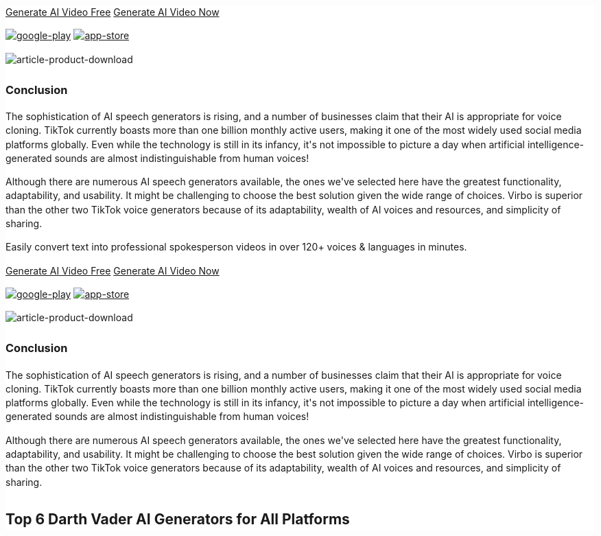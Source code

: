 [Generate AI Video Free](https://tools.techidaily.com/wondershare/virbo/download/) [Generate AI Video Now](https://tools.techidaily.com/wondershare/virbo/download/)

[![google-play](https://images.wondershare.com/virbo/images2023/google-play-btn.svg)](https://app.adjust.com/1187btki%5F11xz9mlt) [![app-store](https://images.wondershare.com/virbo/images2023/app-store-btn.svg)](https://app.adjust.com/1187btki%5F11xz9mlt)

![article-product-download](https://images.wondershare.com/virbo/images2023/article-product-download.png)

### Conclusion

The sophistication of AI speech generators is rising, and a number of businesses claim that their AI is appropriate for voice cloning. TikTok currently boasts more than one billion monthly active users, making it one of the most widely used social media platforms globally. Even while the technology is still in its infancy, it's not impossible to picture a day when artificial intelligence-generated sounds are almost indistinguishable from human voices!

Although there are numerous AI speech generators available, the ones we've selected here have the greatest functionality, adaptability, and usability. It might be challenging to choose the best solution given the wide range of choices. Virbo is superior than the other two TikTok voice generators because of its adaptability, wealth of AI voices and resources, and simplicity of sharing.

Easily convert text into professional spokesperson videos in over 120+ voices & languages in minutes.

[Generate AI Video Free](https://tools.techidaily.com/wondershare/virbo/download/) [Generate AI Video Now](https://tools.techidaily.com/wondershare/virbo/download/)

[![google-play](https://images.wondershare.com/virbo/images2023/google-play-btn.svg)](https://app.adjust.com/1187btki%5F11xz9mlt) [![app-store](https://images.wondershare.com/virbo/images2023/app-store-btn.svg)](https://app.adjust.com/1187btki%5F11xz9mlt)

![article-product-download](https://images.wondershare.com/virbo/images2023/article-product-download.png)

### Conclusion

The sophistication of AI speech generators is rising, and a number of businesses claim that their AI is appropriate for voice cloning. TikTok currently boasts more than one billion monthly active users, making it one of the most widely used social media platforms globally. Even while the technology is still in its infancy, it's not impossible to picture a day when artificial intelligence-generated sounds are almost indistinguishable from human voices!

Although there are numerous AI speech generators available, the ones we've selected here have the greatest functionality, adaptability, and usability. It might be challenging to choose the best solution given the wide range of choices. Virbo is superior than the other two TikTok voice generators because of its adaptability, wealth of AI voices and resources, and simplicity of sharing.

<ins class="adsbygoogle"
     style="display:block"
     data-ad-format="autorelaxed"
     data-ad-client="ca-pub-7571918770474297"
     data-ad-slot="1223367746"></ins>

## Top 6 Darth Vader AI Generators for All Platforms
